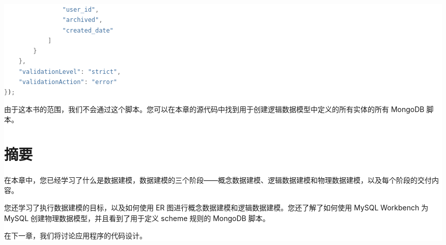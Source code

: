 ```java
                "user_id",
                "archived",
                "created_date"
            ]
        }
    },
    "validationLevel": "strict",
    "validationAction": "error"
});
```

由于这本书的范围，我们不会通过这个脚本。您可以在本章的源代码中找到用于创建逻辑数据模型中定义的所有实体的所有 MongoDB 脚本。

# 摘要

在本章中，您已经学习了什么是数据建模，数据建模的三个阶段——概念数据建模、逻辑数据建模和物理数据建模，以及每个阶段的交付内容。

您还学习了执行数据建模的目标，以及如何使用 ER 图进行概念数据建模和逻辑数据建模。您还了解了如何使用 MySQL Workbench 为 MySQL 创建物理数据模型，并且看到了用于定义 scheme 规则的 MongoDB 脚本。

在下一章，我们将讨论应用程序的代码设计。